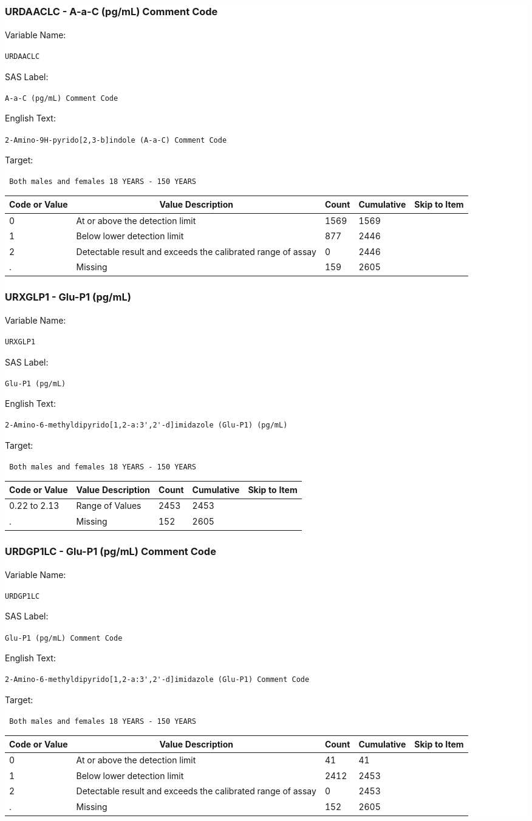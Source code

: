 ### URDAACLC - A-a-C (pg/mL) Comment Code

Variable Name:

    URDAACLC
SAS Label:

    A-a-C (pg/mL) Comment Code
English Text:

    2-Amino-9H-pyrido[2,3-b]indole (A-a-C) Comment Code
Target:

     Both males and females 18 YEARS - 150 YEARS
Code or Value | Value Description | Count | Cumulative | Skip to Item  
---|---|---|---|---  
0 | At or above the detection limit | 1569 | 1569 |   
1 | Below lower detection limit | 877 | 2446 |   
2 | Detectable result and exceeds the calibrated range of assay | 0 | 2446 |   
. | Missing | 159 | 2605 |   
  
### URXGLP1 - Glu-P1 (pg/mL)

Variable Name:

    URXGLP1 
SAS Label:

    Glu-P1 (pg/mL)
English Text:

    2-Amino-6-methyldipyrido[1,2-a:3',2'-d]imidazole (Glu-P1) (pg/mL)
Target:

     Both males and females 18 YEARS - 150 YEARS
Code or Value | Value Description | Count | Cumulative | Skip to Item  
---|---|---|---|---  
0.22 to 2.13 | Range of Values | 2453 | 2453 |   
. | Missing | 152 | 2605 |   
  
### URDGP1LC - Glu-P1 (pg/mL) Comment Code

Variable Name:

    URDGP1LC
SAS Label:

    Glu-P1 (pg/mL) Comment Code
English Text:

    2-Amino-6-methyldipyrido[1,2-a:3',2'-d]imidazole (Glu-P1) Comment Code
Target:

     Both males and females 18 YEARS - 150 YEARS
Code or Value | Value Description | Count | Cumulative | Skip to Item  
---|---|---|---|---  
0 | At or above the detection limit | 41 | 41 |   
1 | Below lower detection limit | 2412 | 2453 |   
2 | Detectable result and exceeds the calibrated range of assay | 0 | 2453 |   
. | Missing | 152 | 2605 |   
  